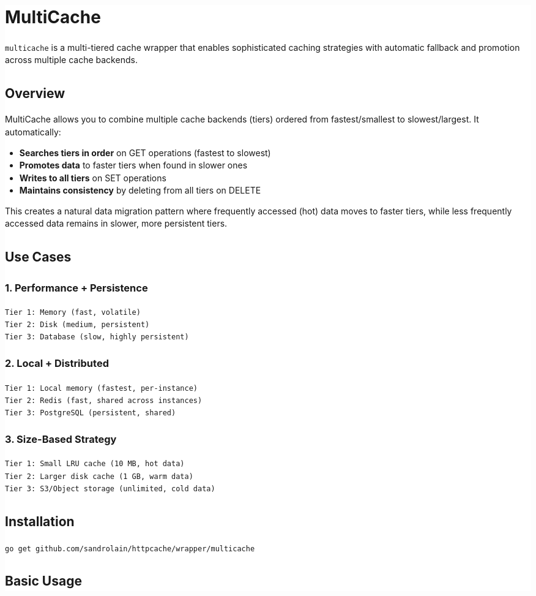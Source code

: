 # MultiCache

`multicache` is a multi-tiered cache wrapper that enables sophisticated caching strategies with automatic fallback and promotion across multiple cache backends.

## Overview

MultiCache allows you to combine multiple cache backends (tiers) ordered from fastest/smallest to slowest/largest. It automatically:

- **Searches tiers in order** on GET operations (fastest to slowest)
- **Promotes data** to faster tiers when found in slower ones
- **Writes to all tiers** on SET operations
- **Maintains consistency** by deleting from all tiers on DELETE

This creates a natural data migration pattern where frequently accessed (hot) data moves to faster tiers, while less frequently accessed data remains in slower, more persistent tiers.

## Use Cases

### 1. Performance + Persistence

```
Tier 1: Memory (fast, volatile)
Tier 2: Disk (medium, persistent)
Tier 3: Database (slow, highly persistent)
```

### 2. Local + Distributed

```
Tier 1: Local memory (fastest, per-instance)
Tier 2: Redis (fast, shared across instances)
Tier 3: PostgreSQL (persistent, shared)
```

### 3. Size-Based Strategy

```
Tier 1: Small LRU cache (10 MB, hot data)
Tier 2: Larger disk cache (1 GB, warm data)
Tier 3: S3/Object storage (unlimited, cold data)
```

## Installation

```bash
go get github.com/sandrolain/httpcache/wrapper/multicache
```

## Basic Usage
